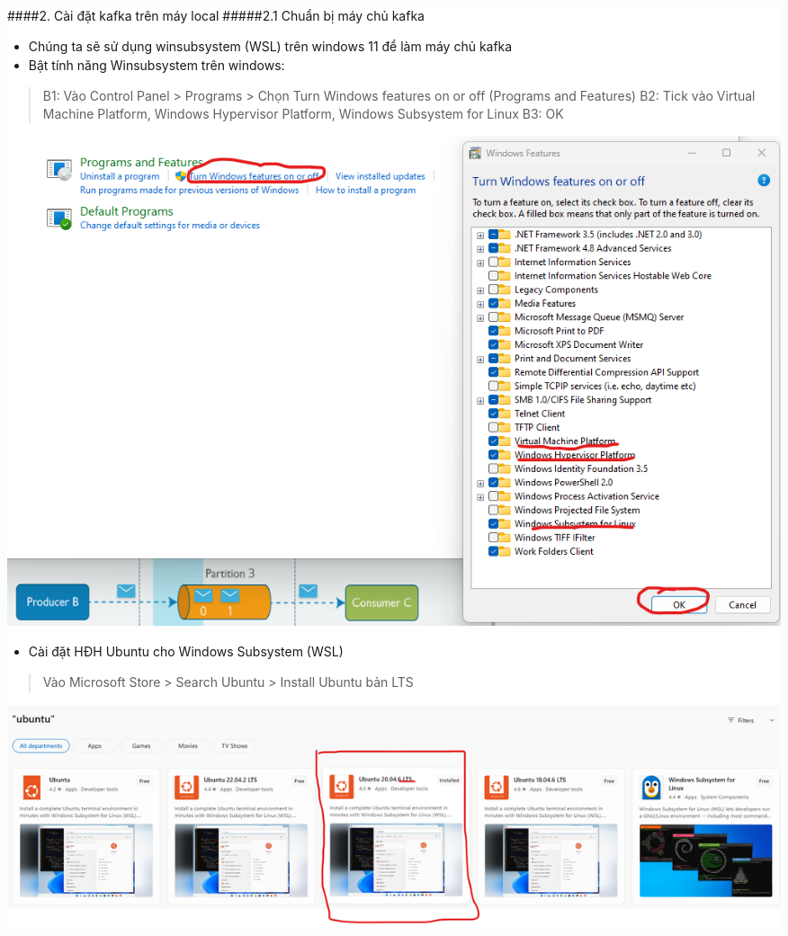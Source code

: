 ####2. Cài đặt kafka trên máy local
#####2.1 Chuẩn bị máy chủ kafka
- Chúng ta sẽ sử dụng winsubsystem (WSL) trên windows 11 để làm máy chủ kafka
- Bật tính năng Winsubsystem trên windows:
> B1: Vào Control Panel > Programs > Chọn Turn Windows features on or off (Programs and Features)
> B2: Tick vào Virtual Machine Platform, Windows Hypervisor Platform, Windows Subsystem for Linux
> B3: OK

![Enable WSL](/img/Screenshot%202023-10-06%20103951.png)

- Cài đặt HĐH Ubuntu cho Windows Subsystem (WSL)
> Vào Microsoft Store > Search Ubuntu > Install Ubuntu bản LTS

![Install Ubuntu](/img/Screenshot%202023-10-06%20104245.png)
